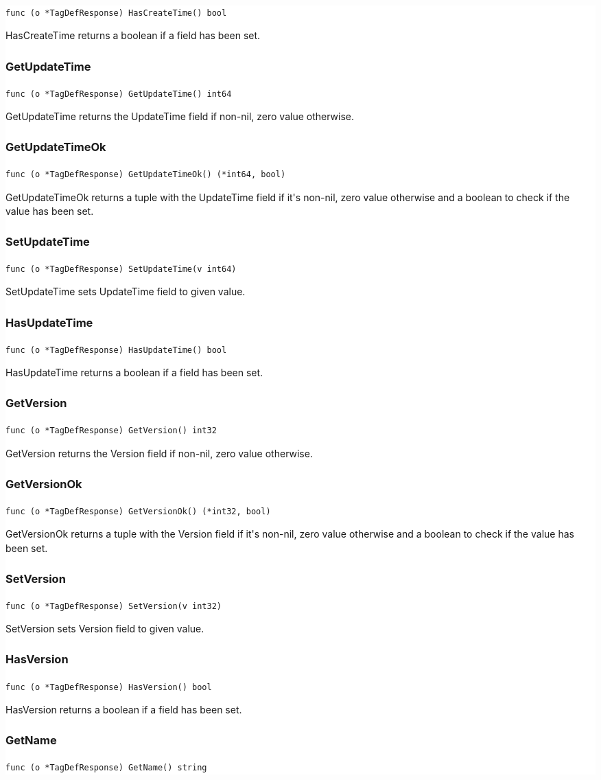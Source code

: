 `func (o *TagDefResponse) HasCreateTime() bool`

HasCreateTime returns a boolean if a field has been set.

### GetUpdateTime

`func (o *TagDefResponse) GetUpdateTime() int64`

GetUpdateTime returns the UpdateTime field if non-nil, zero value otherwise.

### GetUpdateTimeOk

`func (o *TagDefResponse) GetUpdateTimeOk() (*int64, bool)`

GetUpdateTimeOk returns a tuple with the UpdateTime field if it's non-nil, zero value otherwise
and a boolean to check if the value has been set.

### SetUpdateTime

`func (o *TagDefResponse) SetUpdateTime(v int64)`

SetUpdateTime sets UpdateTime field to given value.

### HasUpdateTime

`func (o *TagDefResponse) HasUpdateTime() bool`

HasUpdateTime returns a boolean if a field has been set.

### GetVersion

`func (o *TagDefResponse) GetVersion() int32`

GetVersion returns the Version field if non-nil, zero value otherwise.

### GetVersionOk

`func (o *TagDefResponse) GetVersionOk() (*int32, bool)`

GetVersionOk returns a tuple with the Version field if it's non-nil, zero value otherwise
and a boolean to check if the value has been set.

### SetVersion

`func (o *TagDefResponse) SetVersion(v int32)`

SetVersion sets Version field to given value.

### HasVersion

`func (o *TagDefResponse) HasVersion() bool`

HasVersion returns a boolean if a field has been set.

### GetName

`func (o *TagDefResponse) GetName() string`
